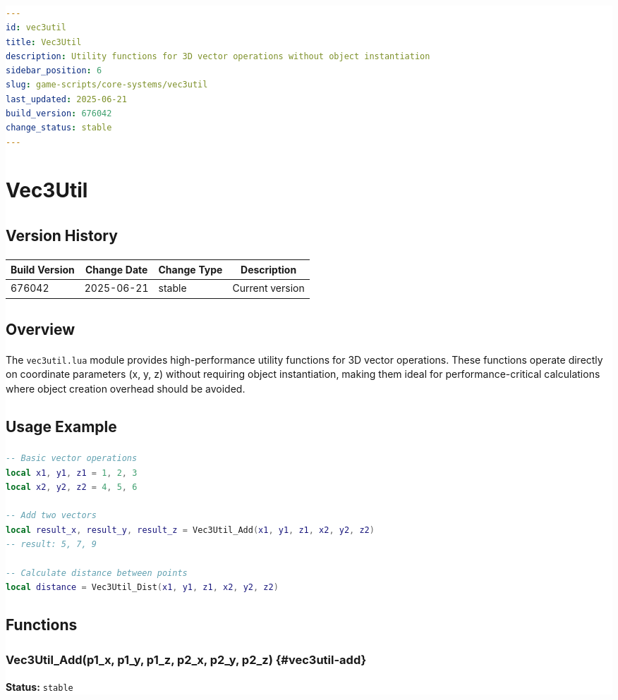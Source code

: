 ```yaml
---
id: vec3util
title: Vec3Util
description: Utility functions for 3D vector operations without object instantiation
sidebar_position: 6
slug: game-scripts/core-systems/vec3util
last_updated: 2025-06-21
build_version: 676042
change_status: stable
---
```


# Vec3Util

## Version History
| Build Version | Change Date | Change Type | Description |
|---|----|----|----|
| 676042 | 2025-06-21 | stable | Current version |

## Overview

The `vec3util.lua` module provides high-performance utility functions for 3D vector operations. These functions operate directly on coordinate parameters (x, y, z) without requiring object instantiation, making them ideal for performance-critical calculations where object creation overhead should be avoided.

## Usage Example

```lua
-- Basic vector operations
local x1, y1, z1 = 1, 2, 3
local x2, y2, z2 = 4, 5, 6

-- Add two vectors
local result_x, result_y, result_z = Vec3Util_Add(x1, y1, z1, x2, y2, z2)
-- result: 5, 7, 9

-- Calculate distance between points
local distance = Vec3Util_Dist(x1, y1, z1, x2, y2, z2)
```

## Functions

### Vec3Util_Add(p1_x, p1_y, p1_z, p2_x, p2_y, p2_z) {#vec3util-add}

**Status:** `stable`
